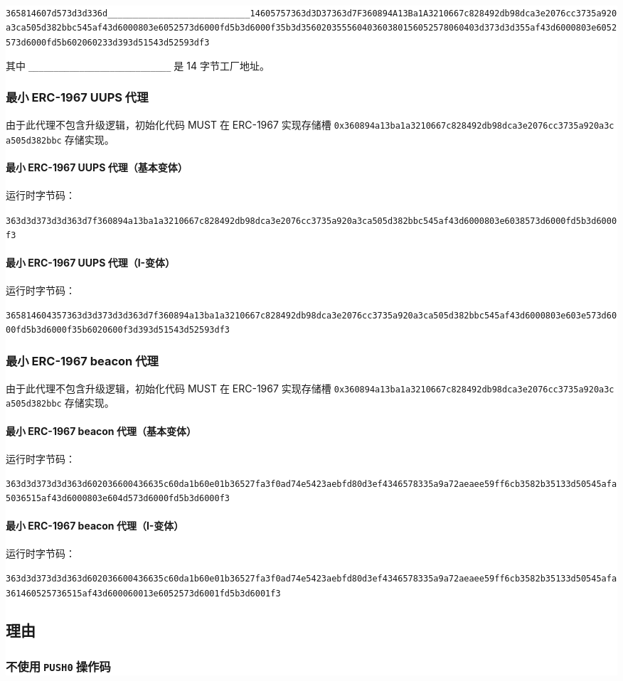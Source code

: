 ```
365814607d573d3d336d____________________________14605757363d3D37363d7F360894A13Ba1A3210667c828492db98dca3e2076cc3735a920a3ca505d382bbc545af43d6000803e6052573d6000fd5b3d6000f35b3d35602035556040360380156052578060403d373d3d355af43d6000803e6052573d6000fd5b602060233d393d51543d52593df3
```

其中 `____________________________` 是 14 字节工厂地址。

### 最小 ERC-1967 UUPS 代理

由于此代理不包含升级逻辑，初始化代码 MUST 在 ERC-1967 实现存储槽 `0x360894a13ba1a3210667c828492db98dca3e2076cc3735a920a3ca505d382bbc` 存储实现。

#### 最小 ERC-1967 UUPS 代理（基本变体）

运行时字节码：

```
363d3d373d3d363d7f360894a13ba1a3210667c828492db98dca3e2076cc3735a920a3ca505d382bbc545af43d6000803e6038573d6000fd5b3d6000f3
```

#### 最小 ERC-1967 UUPS 代理（I-变体）

运行时字节码：

```
365814604357363d3d373d3d363d7f360894a13ba1a3210667c828492db98dca3e2076cc3735a920a3ca505d382bbc545af43d6000803e603e573d6000fd5b3d6000f35b6020600f3d393d51543d52593df3
```

### 最小 ERC-1967 beacon 代理

由于此代理不包含升级逻辑，初始化代码 MUST 在 ERC-1967 实现存储槽 `0x360894a13ba1a3210667c828492db98dca3e2076cc3735a920a3ca505d382bbc` 存储实现。

#### 最小 ERC-1967 beacon 代理（基本变体）

运行时字节码：

```
363d3d373d3d363d602036600436635c60da1b60e01b36527fa3f0ad74e5423aebfd80d3ef4346578335a9a72aeaee59ff6cb3582b35133d50545afa5036515af43d6000803e604d573d6000fd5b3d6000f3
```

#### 最小 ERC-1967 beacon 代理（I-变体）

运行时字节码：

```
363d3d373d3d363d602036600436635c60da1b60e01b36527fa3f0ad74e5423aebfd80d3ef4346578335a9a72aeaee59ff6cb3582b35133d50545afa361460525736515af43d600060013e6052573d6001fd5b3d6001f3
```

## 理由

### 不使用 `PUSH0` 操作码
